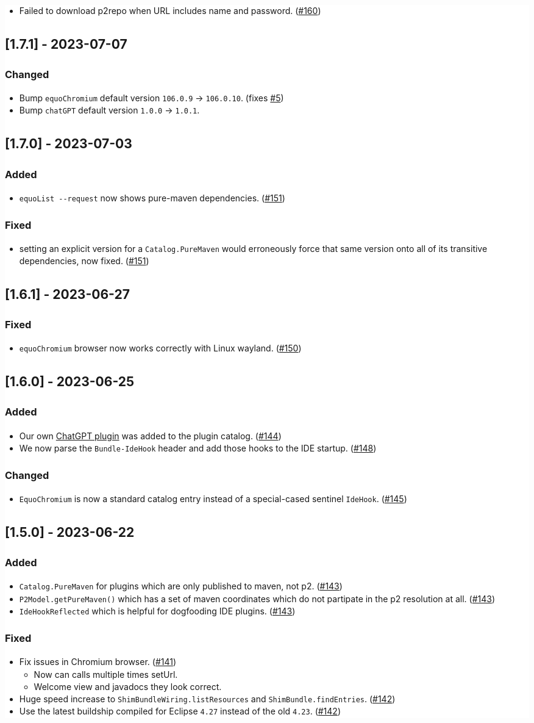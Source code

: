 - Failed to download p2repo when URL includes name and password. ([#160](https://github.com/equodev/equo-ide/pull/160))

## [1.7.1] - 2023-07-07
### Changed
- Bump `equoChromium` default version `106.0.9` -> `106.0.10`. (fixes [#5](https://github.com/equodev/equo-ide-chatgpt/issues/5))
- Bump `chatGPT` default version `1.0.0` -> `1.0.1`.

## [1.7.0] - 2023-07-03
### Added
- `equoList --request` now shows pure-maven dependencies. ([#151](https://github.com/equodev/equo-ide/pull/151))
### Fixed
- setting an explicit version for a `Catalog.PureMaven` would erroneously force that same version onto all of its transitive dependencies, now fixed. ([#151](https://github.com/equodev/equo-ide/pull/151))

## [1.6.1] - 2023-06-27
### Fixed
- `equoChromium` browser now works correctly with Linux wayland. ([#150](https://github.com/equodev/equo-ide/pull/150))

## [1.6.0] - 2023-06-25
### Added
- Our own [ChatGPT plugin](https://github.com/equodev/equo-ide-chatgpt) was added to the plugin catalog. ([#144](https://github.com/equodev/equo-ide/pull/144))
- We now parse the `Bundle-IdeHook` header and add those hooks to the IDE startup. ([#148](https://github.com/equodev/equo-ide/pull/148))
### Changed
- `EquoChromium` is now a standard catalog entry instead of a special-cased sentinel `IdeHook`. ([#145](https://github.com/equodev/equo-ide/pull/145))

## [1.5.0] - 2023-06-22
### Added
- `Catalog.PureMaven` for plugins which are only published to maven, not p2. ([#143](https://github.com/equodev/equo-ide/pull/143))
- `P2Model.getPureMaven()` which has a set of maven coordinates which do not partipate in the p2 resolution at all. ([#143](https://github.com/equodev/equo-ide/pull/143))
- `IdeHookReflected` which is helpful for dogfooding IDE plugins. ([#143](https://github.com/equodev/equo-ide/pull/143))
### Fixed
- Fix issues in Chromium browser. ([#141](https://github.com/equodev/equo-ide/pull/141))
  - Now can calls multiple times setUrl.
  - Welcome view and javadocs they look correct.
- Huge speed increase to `ShimBundleWiring.listResources` and `ShimBundle.findEntries`. ([#142](https://github.com/equodev/equo-ide/pull/142))
- Use the latest buildship compiled for Eclipse `4.27` instead of the old `4.23`. ([#142](https://github.com/equodev/equo-ide/pull/142))
